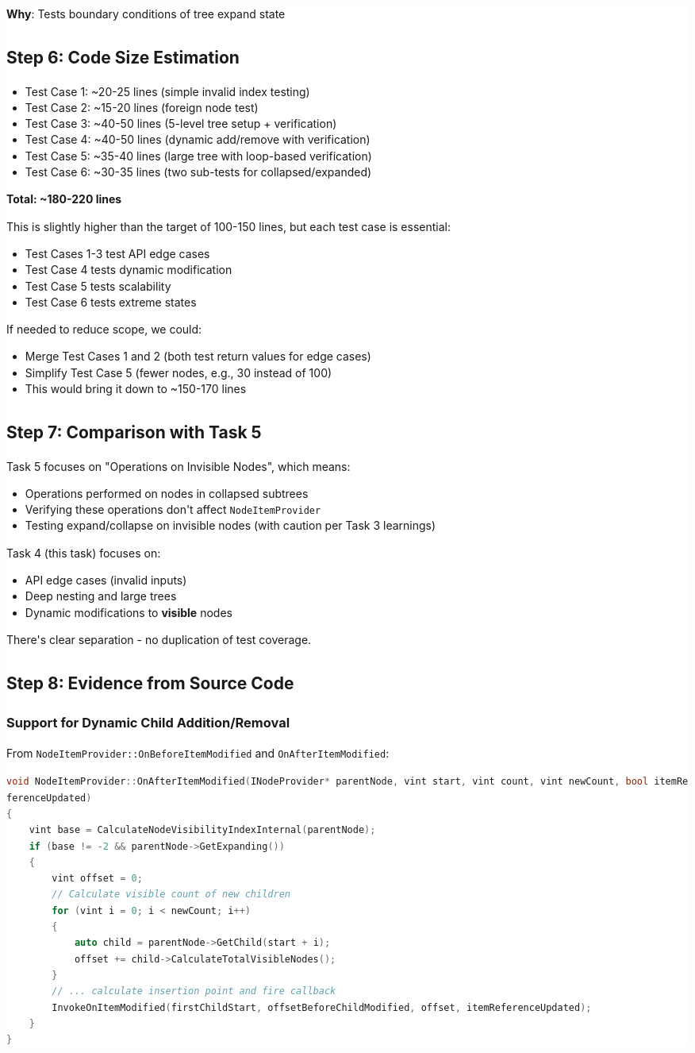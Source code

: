 **Why**: Tests boundary conditions of tree expand state

## Step 6: Code Size Estimation

- Test Case 1: ~20-25 lines (simple invalid index testing)
- Test Case 2: ~15-20 lines (foreign node test)
- Test Case 3: ~40-50 lines (5-level tree setup + verification)
- Test Case 4: ~40-50 lines (dynamic add/remove with verification)
- Test Case 5: ~35-40 lines (large tree with loop-based verification)
- Test Case 6: ~30-35 lines (two sub-tests for collapsed/expanded)

**Total: ~180-220 lines**

This is slightly higher than the target of 100-150 lines, but each test case is essential:
- Test Cases 1-3 test API edge cases
- Test Case 4 tests dynamic modification
- Test Case 5 tests scalability
- Test Case 6 tests extreme states

If needed to reduce scope, we could:
- Merge Test Cases 1 and 2 (both test return values for edge cases)
- Simplify Test Case 5 (fewer nodes, e.g., 30 instead of 100)
- This would bring it down to ~150-170 lines

## Step 7: Comparison with Task 5

Task 5 focuses on "Operations on Invisible Nodes", which means:
- Operations performed on nodes in collapsed subtrees
- Verifying these operations don't affect `NodeItemProvider`
- Testing expand/collapse on invisible nodes (with caution per Task 3 learnings)

Task 4 (this task) focuses on:
- API edge cases (invalid inputs)
- Deep nesting and large trees
- Dynamic modifications to **visible** nodes

There's clear separation - no duplication of test coverage.

## Step 8: Evidence from Source Code

### Support for Dynamic Child Addition/Removal

From `NodeItemProvider::OnBeforeItemModified` and `OnAfterItemModified`:

```cpp
void NodeItemProvider::OnAfterItemModified(INodeProvider* parentNode, vint start, vint count, vint newCount, bool itemReferenceUpdated)
{
	vint base = CalculateNodeVisibilityIndexInternal(parentNode);
	if (base != -2 && parentNode->GetExpanding())
	{
		vint offset = 0;
		// Calculate visible count of new children
		for (vint i = 0; i < newCount; i++)
		{
			auto child = parentNode->GetChild(start + i);
			offset += child->CalculateTotalVisibleNodes();
		}
		// ... calculate insertion point and fire callback
		InvokeOnItemModified(firstChildStart, offsetBeforeChildModified, offset, itemReferenceUpdated);
	}
}
```

